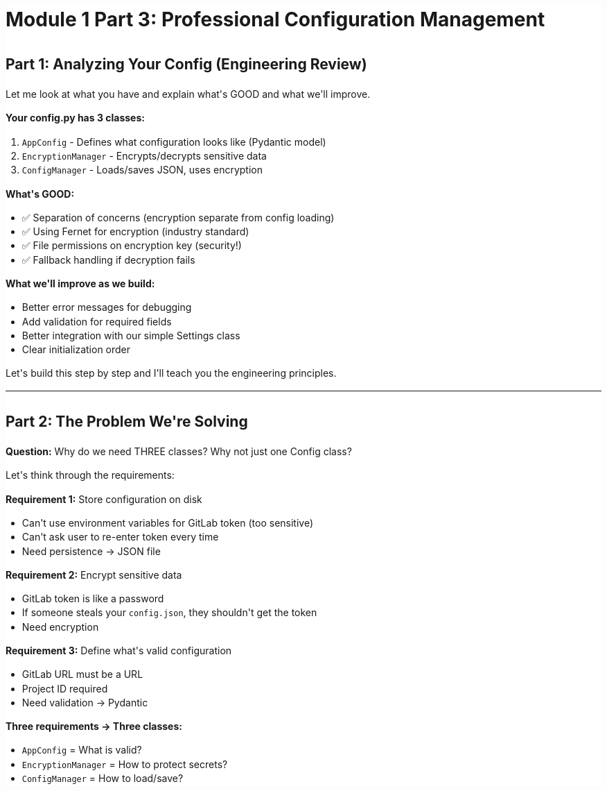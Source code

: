 # Module 1 Part 3: Professional Configuration Management

## Part 1: Analyzing Your Config (Engineering Review)

Let me look at what you have and explain what's GOOD and what we'll improve.

**Your config.py has 3 classes:**

1. `AppConfig` - Defines what configuration looks like (Pydantic model)
2. `EncryptionManager` - Encrypts/decrypts sensitive data
3. `ConfigManager` - Loads/saves JSON, uses encryption

**What's GOOD:**

- ✅ Separation of concerns (encryption separate from config loading)
- ✅ Using Fernet for encryption (industry standard)
- ✅ File permissions on encryption key (security!)
- ✅ Fallback handling if decryption fails

**What we'll improve as we build:**

- Better error messages for debugging
- Add validation for required fields
- Better integration with our simple Settings class
- Clear initialization order

Let's build this step by step and I'll teach you the engineering principles.

---

## Part 2: The Problem We're Solving

**Question:** Why do we need THREE classes? Why not just one Config class?

Let's think through the requirements:

**Requirement 1:** Store configuration on disk

- Can't use environment variables for GitLab token (too sensitive)
- Can't ask user to re-enter token every time
- Need persistence → JSON file

**Requirement 2:** Encrypt sensitive data

- GitLab token is like a password
- If someone steals your `config.json`, they shouldn't get the token
- Need encryption

**Requirement 3:** Define what's valid configuration

- GitLab URL must be a URL
- Project ID required
- Need validation → Pydantic

**Three requirements → Three classes:**

- `AppConfig` = What is valid?
- `EncryptionManager` = How to protect secrets?
- `ConfigManager` = How to load/save?
